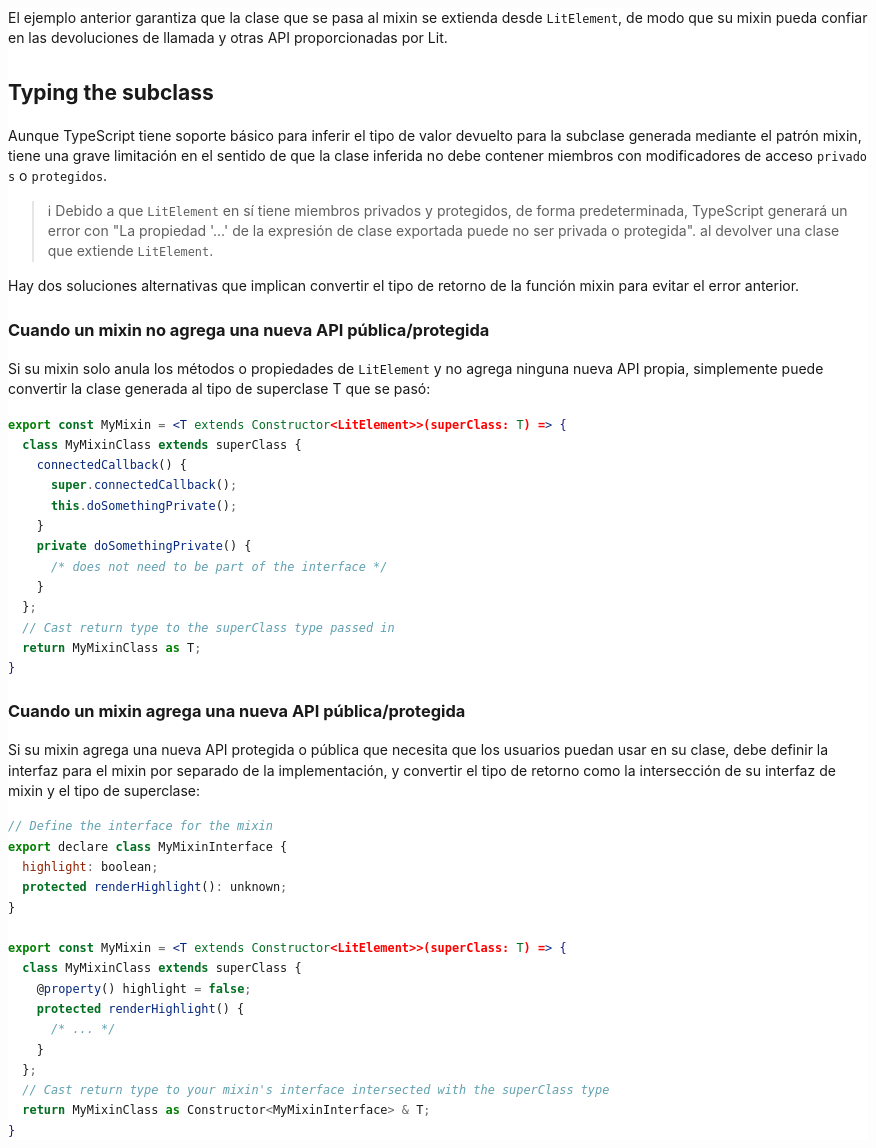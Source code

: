 El ejemplo anterior garantiza que la clase que se pasa al mixin se extienda desde `LitElement`, de modo que su mixin pueda confiar en las devoluciones de llamada y otras API proporcionadas por Lit.

## Typing the subclass

Aunque TypeScript tiene soporte básico para inferir el tipo de valor devuelto para la subclase generada mediante el patrón mixin, tiene una grave limitación en el sentido de que la clase inferida no debe contener miembros con modificadores de acceso `privados` o `protegidos`.

> ℹ️ Debido a que `LitElement` en sí tiene miembros privados y protegidos, de forma predeterminada, TypeScript generará un error con "La propiedad '...' de la expresión de clase exportada puede no ser privada o protegida". al devolver una clase que extiende `LitElement`.
> 

Hay dos soluciones alternativas que implican convertir el tipo de retorno de la función mixin para evitar el error anterior.

### Cuando un mixin no agrega una nueva API pública/protegida

Si su mixin solo anula los métodos o propiedades de `LitElement` y no agrega ninguna nueva API propia, simplemente puede convertir la clase generada al tipo de superclase T que se pasó:

```jsx
export const MyMixin = <T extends Constructor<LitElement>>(superClass: T) => {
  class MyMixinClass extends superClass {
    connectedCallback() {
      super.connectedCallback();
      this.doSomethingPrivate();
    }
    private doSomethingPrivate() {
      /* does not need to be part of the interface */
    }
  };
  // Cast return type to the superClass type passed in
  return MyMixinClass as T;
}
```

### Cuando un mixin agrega una nueva API pública/protegida

Si su mixin agrega una nueva API protegida o pública que necesita que los usuarios puedan usar en su clase, debe definir la interfaz para el mixin por separado de la implementación, y convertir el tipo de retorno como la intersección de su interfaz de mixin y el tipo de superclase:

```jsx
// Define the interface for the mixin
export declare class MyMixinInterface {
  highlight: boolean;
  protected renderHighlight(): unknown;
}

export const MyMixin = <T extends Constructor<LitElement>>(superClass: T) => {
  class MyMixinClass extends superClass {
    @property() highlight = false;
    protected renderHighlight() {
      /* ... */
    }
  };
  // Cast return type to your mixin's interface intersected with the superClass type
  return MyMixinClass as Constructor<MyMixinInterface> & T;
}
```
